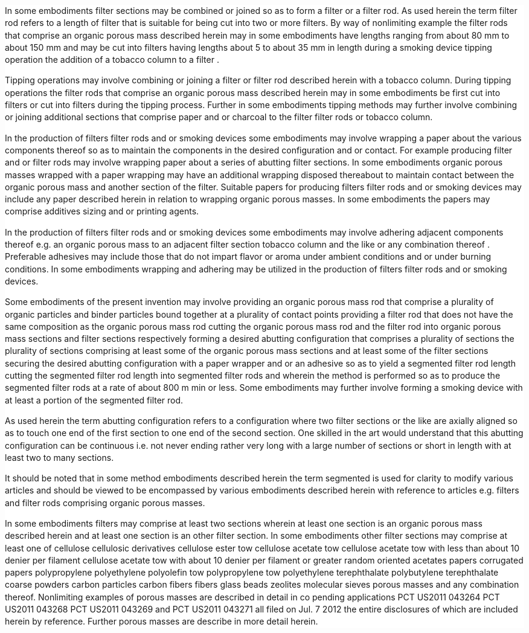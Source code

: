 In some embodiments filter sections may be combined or joined so as to form a filter or a filter rod. As used herein the term filter rod refers to a length of filter that is suitable for being cut into two or more filters. By way of nonlimiting example the filter rods that comprise an organic porous mass described herein may in some embodiments have lengths ranging from about 80 mm to about 150 mm and may be cut into filters having lengths about 5 to about 35 mm in length during a smoking device tipping operation the addition of a tobacco column to a filter .

Tipping operations may involve combining or joining a filter or filter rod described herein with a tobacco column. During tipping operations the filter rods that comprise an organic porous mass described herein may in some embodiments be first cut into filters or cut into filters during the tipping process. Further in some embodiments tipping methods may further involve combining or joining additional sections that comprise paper and or charcoal to the filter filter rods or tobacco column.

In the production of filters filter rods and or smoking devices some embodiments may involve wrapping a paper about the various components thereof so as to maintain the components in the desired configuration and or contact. For example producing filter and or filter rods may involve wrapping paper about a series of abutting filter sections. In some embodiments organic porous masses wrapped with a paper wrapping may have an additional wrapping disposed thereabout to maintain contact between the organic porous mass and another section of the filter. Suitable papers for producing filters filter rods and or smoking devices may include any paper described herein in relation to wrapping organic porous masses. In some embodiments the papers may comprise additives sizing and or printing agents.

In the production of filters filter rods and or smoking devices some embodiments may involve adhering adjacent components thereof e.g. an organic porous mass to an adjacent filter section tobacco column and the like or any combination thereof . Preferable adhesives may include those that do not impart flavor or aroma under ambient conditions and or under burning conditions. In some embodiments wrapping and adhering may be utilized in the production of filters filter rods and or smoking devices.

Some embodiments of the present invention may involve providing an organic porous mass rod that comprise a plurality of organic particles and binder particles bound together at a plurality of contact points providing a filter rod that does not have the same composition as the organic porous mass rod cutting the organic porous mass rod and the filter rod into organic porous mass sections and filter sections respectively forming a desired abutting configuration that comprises a plurality of sections the plurality of sections comprising at least some of the organic porous mass sections and at least some of the filter sections securing the desired abutting configuration with a paper wrapper and or an adhesive so as to yield a segmented filter rod length cutting the segmented filter rod length into segmented filter rods and wherein the method is performed so as to produce the segmented filter rods at a rate of about 800 m min or less. Some embodiments may further involve forming a smoking device with at least a portion of the segmented filter rod.

As used herein the term abutting configuration refers to a configuration where two filter sections or the like are axially aligned so as to touch one end of the first section to one end of the second section. One skilled in the art would understand that this abutting configuration can be continuous i.e. not never ending rather very long with a large number of sections or short in length with at least two to many sections.

It should be noted that in some method embodiments described herein the term segmented is used for clarity to modify various articles and should be viewed to be encompassed by various embodiments described herein with reference to articles e.g. filters and filter rods comprising organic porous masses.

In some embodiments filters may comprise at least two sections wherein at least one section is an organic porous mass described herein and at least one section is an other filter section. In some embodiments other filter sections may comprise at least one of cellulose cellulosic derivatives cellulose ester tow cellulose acetate tow cellulose acetate tow with less than about 10 denier per filament cellulose acetate tow with about 10 denier per filament or greater random oriented acetates papers corrugated papers polypropylene polyethylene polyolefin tow polypropylene tow polyethylene terephthalate polybutylene terephthalate coarse powders carbon particles carbon fibers fibers glass beads zeolites molecular sieves porous masses and any combination thereof. Nonlimiting examples of porous masses are described in detail in co pending applications PCT US2011 043264 PCT US2011 043268 PCT US2011 043269 and PCT US2011 043271 all filed on Jul. 7 2012 the entire disclosures of which are included herein by reference. Further porous masses are describe in more detail herein.
